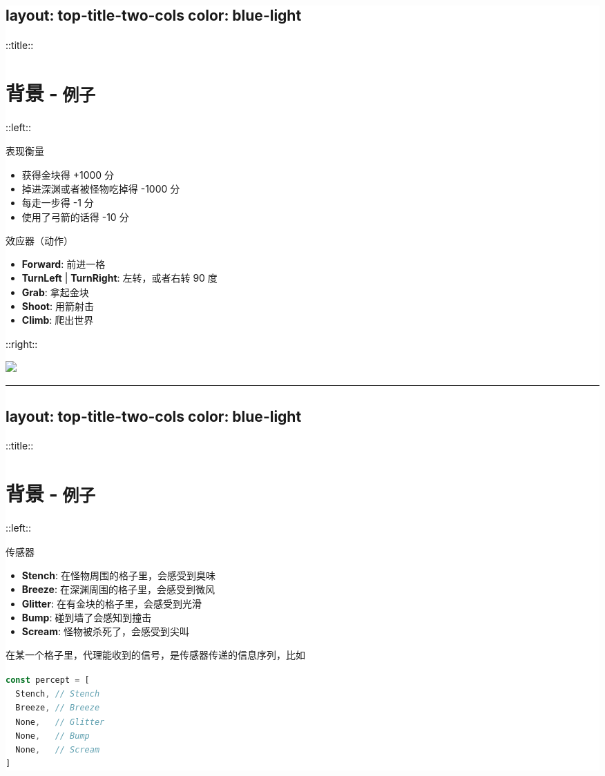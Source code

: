 layout: top-title-two-cols
color: blue-light
---

::title::

# 背景 - `例子`

::left::

表现衡量

- 获得金块得 +1000 分
- 掉进深渊或者被怪物吃掉得 -1000 分
- 每走一步得 -1 分
- 使用了弓箭的话得 -10 分

效应器（动作）

- **Forward**: 前进一格
- **TurnLeft** | **TurnRight**: 左转，或者右转 90 度
- **Grab**: 拿起金块
- **Shoot**: 用箭射击
- **Climb**: 爬出世界

::right::

<img src="/wumpus-world.png" class="w-120" />

---
layout: top-title-two-cols
color: blue-light
---

::title::

# 背景 - `例子`

::left::

传感器

- **Stench**: 在怪物周围的格子里，会感受到臭味
- **Breeze**: 在深渊周围的格子里，会感受到微风
- **Glitter**: 在有金块的格子里，会感受到光滑
- **Bump**: 碰到墙了会感知到撞击
- **Scream**: 怪物被杀死了，会感受到尖叫

在某一个格子里，代理能收到的信号，是传感器传递的信息序列，比如

```ts
const percept = [
  Stench, // Stench
  Breeze, // Breeze
  None,   // Glitter
  None,   // Bump
  None,   // Scream
]
```
